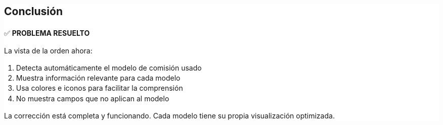 ## Conclusión

✅ **PROBLEMA RESUELTO**

La vista de la orden ahora:
1. Detecta automáticamente el modelo de comisión usado
2. Muestra información relevante para cada modelo
3. Usa colores e iconos para facilitar la comprensión
4. No muestra campos que no aplican al modelo

La corrección está completa y funcionando. Cada modelo tiene su propia visualización optimizada.
